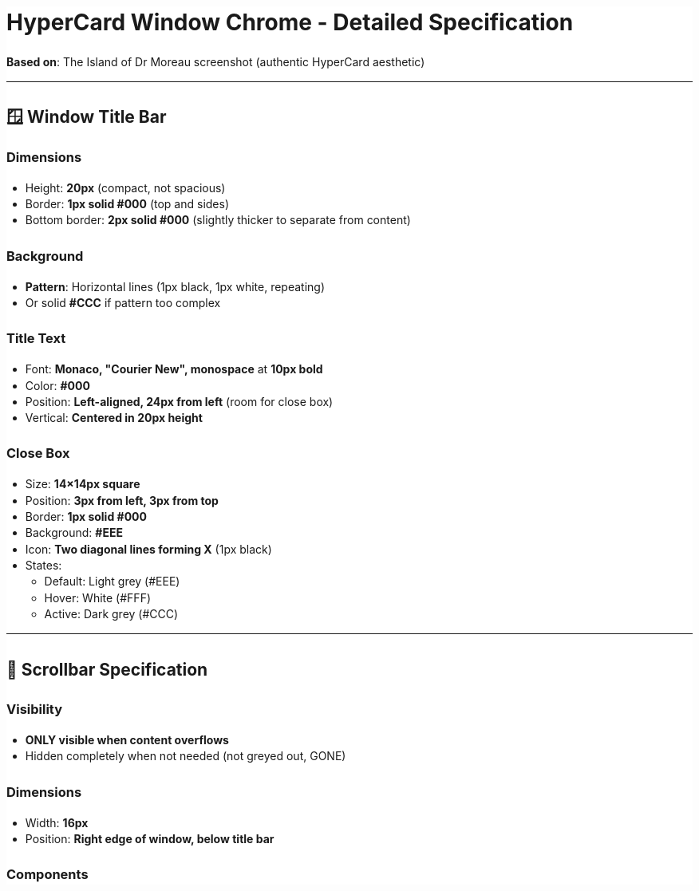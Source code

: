 # HyperCard Window Chrome - Detailed Specification

**Based on**: The Island of Dr Moreau screenshot (authentic HyperCard aesthetic)

---

## 🪟 Window Title Bar

### Dimensions
- Height: **20px** (compact, not spacious)
- Border: **1px solid #000** (top and sides)
- Bottom border: **2px solid #000** (slightly thicker to separate from content)

### Background
- **Pattern**: Horizontal lines (1px black, 1px white, repeating)
- Or solid **#CCC** if pattern too complex

### Title Text
- Font: **Monaco, "Courier New", monospace** at **10px bold**
- Color: **#000**
- Position: **Left-aligned, 24px from left** (room for close box)
- Vertical: **Centered in 20px height**

### Close Box
- Size: **14×14px square**
- Position: **3px from left, 3px from top**
- Border: **1px solid #000**
- Background: **#EEE**
- Icon: **Two diagonal lines forming X** (1px black)
- States:
  - Default: Light grey (#EEE)
  - Hover: White (#FFF)
  - Active: Dark grey (#CCC)

---

## 📜 Scrollbar Specification

### Visibility
- **ONLY visible when content overflows**
- Hidden completely when not needed (not greyed out, GONE)

### Dimensions
- Width: **16px**
- Position: **Right edge of window, below title bar**

### Components
